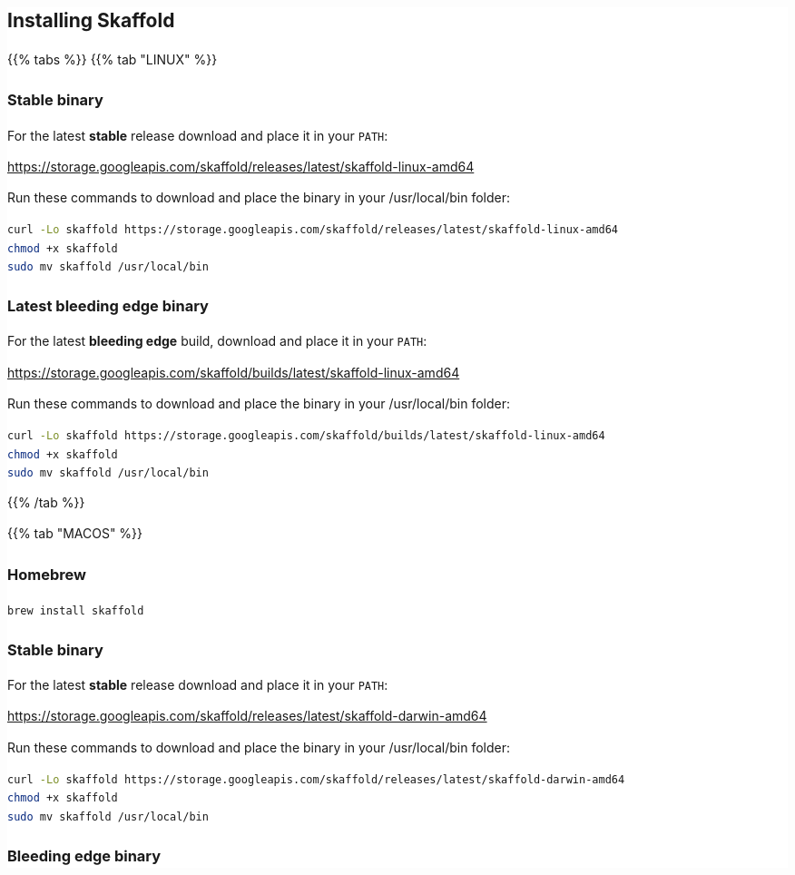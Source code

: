 ## Installing Skaffold

{{% tabs %}}
{{% tab "LINUX" %}}
### Stable binary 
For the latest **stable** release download and place it in your `PATH`: 

https://storage.googleapis.com/skaffold/releases/latest/skaffold-linux-amd64 

Run these commands to download and place the binary in your /usr/local/bin folder: 
 
```bash
curl -Lo skaffold https://storage.googleapis.com/skaffold/releases/latest/skaffold-linux-amd64
chmod +x skaffold
sudo mv skaffold /usr/local/bin
```

### Latest bleeding edge binary

For the latest **bleeding edge** build, download and place it in your `PATH`: 

https://storage.googleapis.com/skaffold/builds/latest/skaffold-linux-amd64

Run these commands to download and place the binary in your /usr/local/bin folder:

```bash
curl -Lo skaffold https://storage.googleapis.com/skaffold/builds/latest/skaffold-linux-amd64
chmod +x skaffold
sudo mv skaffold /usr/local/bin
```


{{% /tab %}}

{{% tab "MACOS" %}}

### Homebrew

```bash
brew install skaffold
```

### Stable binary
For the latest **stable** release download and place it in your `PATH`: 

https://storage.googleapis.com/skaffold/releases/latest/skaffold-darwin-amd64 

Run these commands to download and place the binary in your /usr/local/bin folder: 
 
```bash
curl -Lo skaffold https://storage.googleapis.com/skaffold/releases/latest/skaffold-darwin-amd64
chmod +x skaffold
sudo mv skaffold /usr/local/bin
```

### Bleeding edge binary
